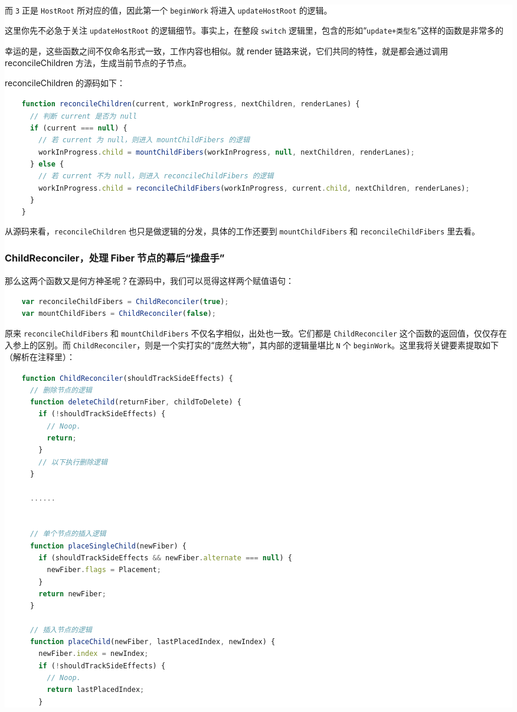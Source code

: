 而 `3` 正是 `HostRoot` 所对应的值，因此第一个 `beginWork` 将进入 `updateHostRoot` 的逻辑。

这里你先不必急于关注 `updateHostRoot` 的逻辑细节。事实上，在整段 `switch`
逻辑里，包含的形如“`update+类型名`”这样的函数是非常多的

幸运的是，这些函数之间不仅命名形式一致，工作内容也相似。就 render 链路来说，它们共同的特性，就是都会通过调用 reconcileChildren
方法，生成当前节点的子节点。

reconcileChildren 的源码如下：
```js
    function reconcileChildren(current, workInProgress, nextChildren, renderLanes) {
      // 判断 current 是否为 null
      if (current === null) {
        // 若 current 为 null，则进入 mountChildFibers 的逻辑
        workInProgress.child = mountChildFibers(workInProgress, null, nextChildren, renderLanes);
      } else {
        // 若 current 不为 null，则进入 reconcileChildFibers 的逻辑
        workInProgress.child = reconcileChildFibers(workInProgress, current.child, nextChildren, renderLanes);
      }
    }
```

从源码来看，`reconcileChildren` 也只是做逻辑的分发，具体的工作还要到 `mountChildFibers` 和
`reconcileChildFibers` 里去看。

### ChildReconciler，处理 Fiber 节点的幕后“操盘手”

那么这两个函数又是何方神圣呢？在源码中，我们可以觅得这样两个赋值语句：
```js
    var reconcileChildFibers = ChildReconciler(true);
    var mountChildFibers = ChildReconciler(false);
```

原来 `reconcileChildFibers` 和 `mountChildFibers` 不仅名字相似，出处也一致。它们都是
`ChildReconciler` 这个函数的返回值，仅仅存在入参上的区别。而
`ChildReconciler`，则是一个实打实的“庞然大物”，其内部的逻辑量堪比 `N` 个
`beginWork`。这里我将关键要素提取如下（解析在注释里）：
```js
    function ChildReconciler(shouldTrackSideEffects) {
      // 删除节点的逻辑
      function deleteChild(returnFiber, childToDelete) {
        if (!shouldTrackSideEffects) {
          // Noop.
          return;
        } 
        // 以下执行删除逻辑
      }
     
      ......
    
    
      // 单个节点的插入逻辑
      function placeSingleChild(newFiber) {
        if (shouldTrackSideEffects && newFiber.alternate === null) {
          newFiber.flags = Placement;
        }
        return newFiber;
      }
    
      // 插入节点的逻辑
      function placeChild(newFiber, lastPlacedIndex, newIndex) {
        newFiber.index = newIndex;
        if (!shouldTrackSideEffects) {
          // Noop.
          return lastPlacedIndex;
        }
```